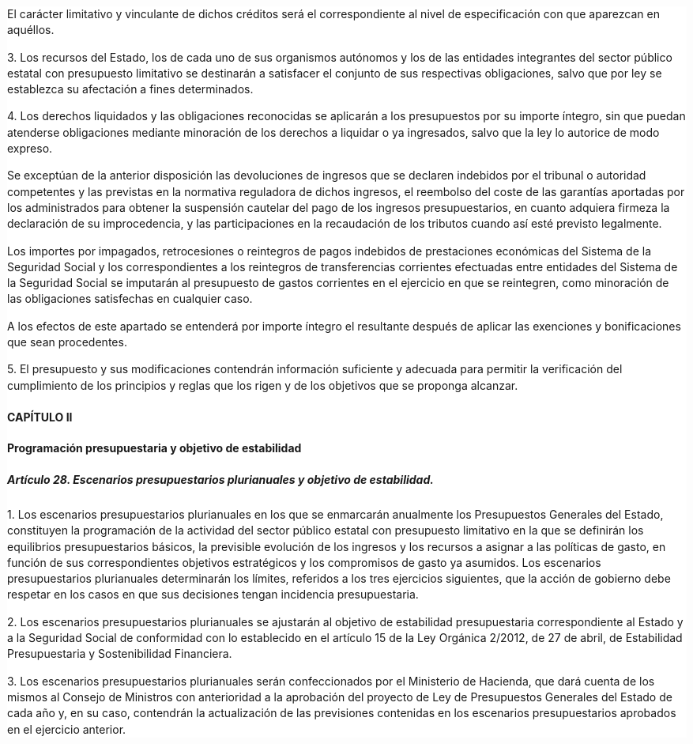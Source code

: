 El carácter limitativo y vinculante de dichos créditos será el correspondiente al nivel de especificación con que aparezcan en aquéllos.

3\. Los recursos del Estado, los de cada uno de sus organismos autónomos y los de las entidades integrantes del sector público estatal con presupuesto limitativo se destinarán a satisfacer el conjunto de sus respectivas obligaciones, salvo que por ley se establezca su afectación a fines determinados.

4\. Los derechos liquidados y las obligaciones reconocidas se aplicarán a los presupuestos por su importe íntegro, sin que puedan atenderse obligaciones mediante minoración de los derechos a liquidar o ya ingresados, salvo que la ley lo autorice de modo expreso.

Se exceptúan de la anterior disposición las devoluciones de ingresos que se declaren indebidos por el tribunal o autoridad competentes y las previstas en la normativa reguladora de dichos ingresos, el reembolso del coste de las garantías aportadas por los administrados para obtener la suspensión cautelar del pago de los ingresos presupuestarios, en cuanto adquiera firmeza la declaración de su improcedencia, y las participaciones en la recaudación de los tributos cuando así esté previsto legalmente.

Los importes por impagados, retrocesiones o reintegros de pagos indebidos de prestaciones económicas del Sistema de la Seguridad Social y los correspondientes a los reintegros de transferencias corrientes efectuadas entre entidades del Sistema de la Seguridad Social se imputarán al presupuesto de gastos corrientes en el ejercicio en que se reintegren, como minoración de las obligaciones satisfechas en cualquier caso.

A los efectos de este apartado se entenderá por importe íntegro el resultante después de aplicar las exenciones y bonificaciones que sean procedentes.

5\. El presupuesto y sus modificaciones contendrán información suficiente y adecuada para permitir la verificación del cumplimiento de los principios y reglas que los rigen y de los objetivos que se proponga alcanzar.

#### CAPÍTULO II

#### Programación presupuestaria y objetivo de estabilidad

##### Artículo 28. Escenarios presupuestarios plurianuales y objetivo de estabilidad.

1\. Los escenarios presupuestarios plurianuales en los que se enmarcarán anualmente los Presupuestos Generales del Estado, constituyen la programación de la actividad del sector público estatal con presupuesto limitativo en la que se definirán los equilibrios presupuestarios básicos, la previsible evolución de los ingresos y los recursos a asignar a las políticas de gasto, en función de sus correspondientes objetivos estratégicos y los compromisos de gasto ya asumidos. Los escenarios presupuestarios plurianuales determinarán los límites, referidos a los tres ejercicios siguientes, que la acción de gobierno debe respetar en los casos en que sus decisiones tengan incidencia presupuestaria.

2\. Los escenarios presupuestarios plurianuales se ajustarán al objetivo de estabilidad presupuestaria correspondiente al Estado y a la Seguridad Social de conformidad con lo establecido en el artículo 15 de la Ley Orgánica 2/2012, de 27 de abril, de Estabilidad Presupuestaria y Sostenibilidad Financiera.

3\. Los escenarios presupuestarios plurianuales serán confeccionados por el Ministerio de Hacienda, que dará cuenta de los mismos al Consejo de Ministros con anterioridad a la aprobación del proyecto de Ley de Presupuestos Generales del Estado de cada año y, en su caso, contendrán la actualización de las previsiones contenidas en los escenarios presupuestarios aprobados en el ejercicio anterior.
